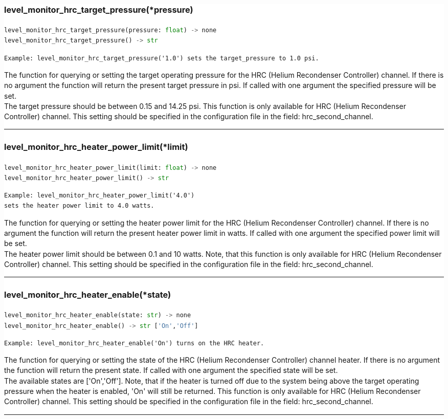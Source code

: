 
### level_monitor_hrc_target_pressure(*pressure)
```python
level_monitor_hrc_target_pressure(pressure: float) -> none
level_monitor_hrc_target_pressure() -> str
```
```
Example: level_monitor_hrc_target_pressure('1.0') sets the target_pressure to 1.0 psi.
```
The function for querying or setting the target operating pressure for the HRC (Helium Recondenser Controller) channel. If there is no argument the function will return the present target pressure in psi. If called with one argument the specified pressure will be set.<br/>
The target pressure should be between 0.15 and 14.25 psi. This function is only available for HRC (Helium Recondenser Controller) channel. This setting should be specified in the configuration file in the field: hrc_second_channel.

---

### level_monitor_hrc_heater_power_limit(*limit)
```python
level_monitor_hrc_heater_power_limit(limit: float) -> none
level_monitor_hrc_heater_power_limit() -> str
```
```
Example: level_monitor_hrc_heater_power_limit('4.0')
sets the heater power limit to 4.0 watts.
```
The function for querying or setting the heater power limit for the HRC (Helium Recondenser Controller) channel. If there is no argument the function will return the present heater power limit in watts. If called with one argument the specified power limit will be set.<br/>
The heater power limit should be between 0.1 and 10 watts. Note, that this function is only available for HRC (Helium Recondenser Controller) channel. This setting should be specified in the configuration file in the field: hrc_second_channel.

---

### level_monitor_hrc_heater_enable(*state)
```python
level_monitor_hrc_heater_enable(state: str) -> none
level_monitor_hrc_heater_enable() -> str ['On','Off']
```
```
Example: level_monitor_hrc_heater_enable('On') turns on the HRC heater.
```
The function for querying or setting the state of the HRC (Helium Recondenser Controller) channel heater. If there is no argument the function will return the present state. If called with one argument the specified state will be set.<br/>
The available states are ['On','Off']. Note, that if the heater is turned off due to the system being above the target operating pressure when the heater is enabled, 'On' will still be returned. This function is only available for HRC (Helium Recondenser Controller) channel. This setting should be specified in the configuration file in the field: hrc_second_channel.

---
